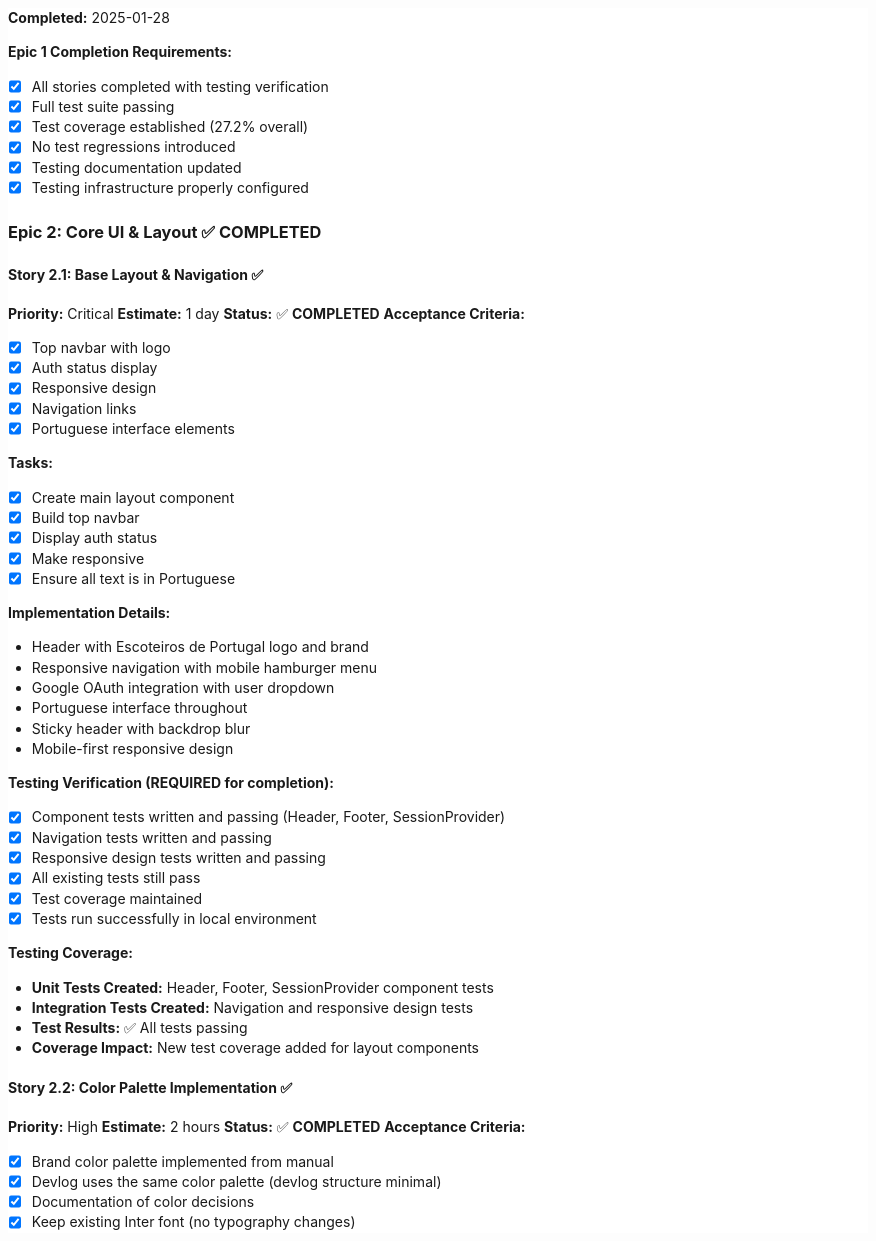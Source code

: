 **Completed:** 2025-01-28

**Epic 1 Completion Requirements:**
- [x] All stories completed with testing verification
- [x] Full test suite passing
- [x] Test coverage established (27.2% overall)
- [x] No test regressions introduced
- [x] Testing documentation updated
- [x] Testing infrastructure properly configured

### Epic 2: Core UI & Layout ✅ **COMPLETED**

#### Story 2.1: Base Layout & Navigation ✅
**Priority:** Critical
**Estimate:** 1 day
**Status:** ✅ **COMPLETED**
**Acceptance Criteria:**
- [x] Top navbar with logo
- [x] Auth status display
- [x] Responsive design
- [x] Navigation links
- [x] Portuguese interface elements

**Tasks:**
- [x] Create main layout component
- [x] Build top navbar
- [x] Display auth status
- [x] Make responsive
- [x] Ensure all text is in Portuguese

**Implementation Details:**
- Header with Escoteiros de Portugal logo and brand
- Responsive navigation with mobile hamburger menu
- Google OAuth integration with user dropdown
- Portuguese interface throughout
- Sticky header with backdrop blur
- Mobile-first responsive design

**Testing Verification (REQUIRED for completion):**
- [x] Component tests written and passing (Header, Footer, SessionProvider)
- [x] Navigation tests written and passing
- [x] Responsive design tests written and passing
- [x] All existing tests still pass
- [x] Test coverage maintained
- [x] Tests run successfully in local environment

**Testing Coverage:**
- **Unit Tests Created:** Header, Footer, SessionProvider component tests
- **Integration Tests Created:** Navigation and responsive design tests
- **Test Results:** ✅ All tests passing
- **Coverage Impact:** New test coverage added for layout components

#### Story 2.2: Color Palette Implementation ✅
**Priority:** High
**Estimate:** 2 hours
**Status:** ✅ **COMPLETED**
**Acceptance Criteria:**
- [x] Brand color palette implemented from manual
- [x] Devlog uses the same color palette (devlog structure minimal)
- [x] Documentation of color decisions
- [x] Keep existing Inter font (no typography changes)
